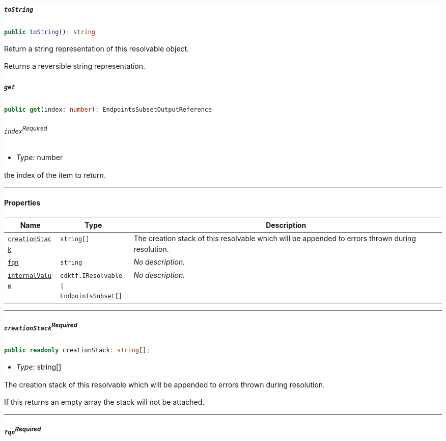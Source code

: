 
##### `toString` <a name="toString" id="@cdktf/provider-kubernetes.endpoints.EndpointsSubsetList.toString"></a>

```typescript
public toString(): string
```

Return a string representation of this resolvable object.

Returns a reversible string representation.

##### `get` <a name="get" id="@cdktf/provider-kubernetes.endpoints.EndpointsSubsetList.get"></a>

```typescript
public get(index: number): EndpointsSubsetOutputReference
```

###### `index`<sup>Required</sup> <a name="index" id="@cdktf/provider-kubernetes.endpoints.EndpointsSubsetList.get.parameter.index"></a>

- *Type:* number

the index of the item to return.

---


#### Properties <a name="Properties" id="Properties"></a>

| **Name** | **Type** | **Description** |
| --- | --- | --- |
| <code><a href="#@cdktf/provider-kubernetes.endpoints.EndpointsSubsetList.property.creationStack">creationStack</a></code> | <code>string[]</code> | The creation stack of this resolvable which will be appended to errors thrown during resolution. |
| <code><a href="#@cdktf/provider-kubernetes.endpoints.EndpointsSubsetList.property.fqn">fqn</a></code> | <code>string</code> | *No description.* |
| <code><a href="#@cdktf/provider-kubernetes.endpoints.EndpointsSubsetList.property.internalValue">internalValue</a></code> | <code>cdktf.IResolvable \| <a href="#@cdktf/provider-kubernetes.endpoints.EndpointsSubset">EndpointsSubset</a>[]</code> | *No description.* |

---

##### `creationStack`<sup>Required</sup> <a name="creationStack" id="@cdktf/provider-kubernetes.endpoints.EndpointsSubsetList.property.creationStack"></a>

```typescript
public readonly creationStack: string[];
```

- *Type:* string[]

The creation stack of this resolvable which will be appended to errors thrown during resolution.

If this returns an empty array the stack will not be attached.

---

##### `fqn`<sup>Required</sup> <a name="fqn" id="@cdktf/provider-kubernetes.endpoints.EndpointsSubsetList.property.fqn"></a>
